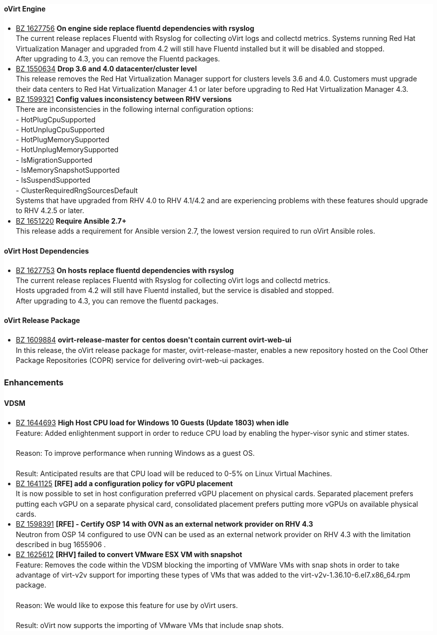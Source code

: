 #### oVirt Engine

 - [BZ 1627756](https://bugzilla.redhat.com/1627756) <b>On engine side replace fluentd dependencies with rsyslog</b><br>The current release replaces Fluentd with Rsyslog for collecting oVirt logs and collectd metrics. Systems running Red Hat Virtualization Manager and upgraded from 4.2 will still have Fluentd installed but it will be disabled and stopped.<br>After upgrading to 4.3, you can remove the Fluentd packages.
 - [BZ 1550634](https://bugzilla.redhat.com/1550634) <b>Drop 3.6 and 4.0 datacenter/cluster level</b><br>This release removes the Red Hat Virtualization Manager support for clusters levels 3.6 and 4.0. Customers must upgrade their data centers to Red Hat Virtualization Manager 4.1 or later before upgrading to Red Hat Virtualization Manager 4.3.
 - [BZ 1599321](https://bugzilla.redhat.com/1599321) <b>Config values inconsistency between RHV versions</b><br>There are inconsistencies in the following internal configuration options:<br>- HotPlugCpuSupported<br>- HotUnplugCpuSupported<br>- HotPlugMemorySupported<br>- HotUnplugMemorySupported<br>- IsMigrationSupported<br>- IsMemorySnapshotSupported<br>- IsSuspendSupported<br>- ClusterRequiredRngSourcesDefault<br>Systems that have upgraded from RHV 4.0 to RHV 4.1/4.2 and are experiencing problems with these features should upgrade to RHV 4.2.5 or later.
 - [BZ 1651220](https://bugzilla.redhat.com/1651220) <b>Require Ansible 2.7+</b><br>This release adds a requirement for Ansible version 2.7, the lowest version required to run oVirt Ansible roles.

#### oVirt Host Dependencies

 - [BZ 1627753](https://bugzilla.redhat.com/1627753) <b>On hosts replace fluentd dependencies with rsyslog</b><br>The current release replaces Fluentd with Rsyslog for collecting oVirt logs and collectd metrics.<br>Hosts upgraded from 4.2 will still have Fluentd installed, but the service is disabled and stopped.<br>After upgrading to 4.3, you can remove the fluentd packages.

#### oVirt Release Package

 - [BZ 1609884](https://bugzilla.redhat.com/1609884) <b>ovirt-release-master for centos doesn't contain current ovirt-web-ui</b><br>In this release, the oVirt release package for master, ovirt-release-master, enables a new repository hosted on the Cool Other Package Repositories (COPR) service for delivering ovirt-web-ui packages.

### Enhancements

#### VDSM

 - [BZ 1644693](https://bugzilla.redhat.com/1644693) <b>High Host CPU load for Windows 10 Guests (Update 1803)  when idle</b><br>Feature: Added enlightenment support in order to reduce CPU load by enabling the hyper-visor synic and stimer states.  <br><br>Reason: To improve performance when running Windows as a guest OS.<br><br>Result: Anticipated results are that CPU load will be reduced to 0-5% on Linux Virtual Machines.
 - [BZ 1641125](https://bugzilla.redhat.com/1641125) <b>[RFE] add a configuration policy for vGPU placement</b><br>It is now possible to set in host configuration preferred vGPU placement on physical cards. Separated placement prefers putting each vGPU on a separate physical card, consolidated placement prefers putting more vGPUs on available physical cards.
 - [BZ 1598391](https://bugzilla.redhat.com/1598391) <b>[RFE] - Certify OSP 14 with OVN as an external network provider on RHV 4.3</b><br>Neutron from OSP 14 configured to use OVN can be used as an external network provider on RHV 4.3 with the limitation described in bug 1655906 .
 - [BZ 1625612](https://bugzilla.redhat.com/1625612) <b>[RHV] failed to convert VMware ESX VM with snapshot</b><br>Feature: Removes the code within the VDSM blocking the importing of VMWare VMs with snap shots in order to take advantage of virt-v2v support for importing these types of VMs that was added to the virt-v2v-1.36.10-6.el7.x86_64.rpm package.<br><br>Reason: We would like to expose this feature for use by oVirt users.<br><br>Result: oVirt now supports the importing of VMware VMs that include snap shots.